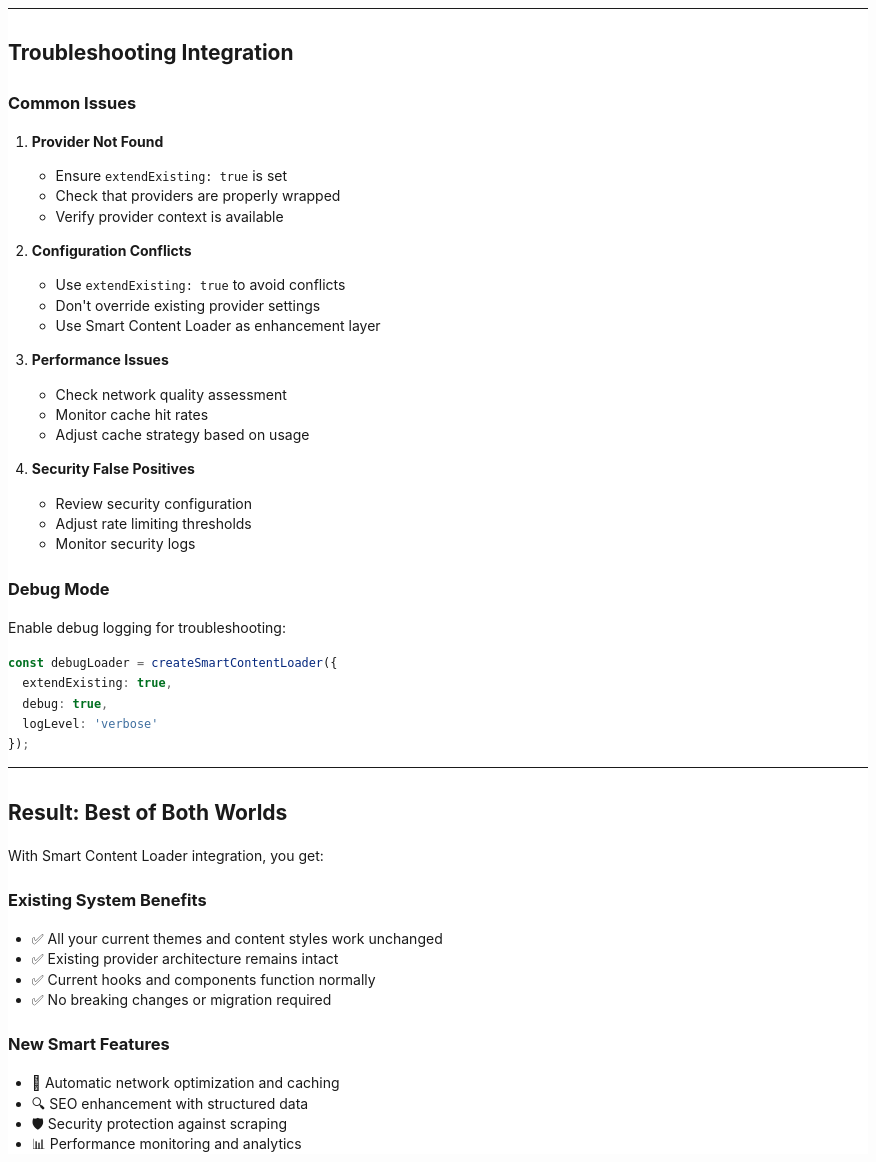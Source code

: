 
---

## Troubleshooting Integration

### Common Issues

1. **Provider Not Found**
   - Ensure `extendExisting: true` is set
   - Check that providers are properly wrapped
   - Verify provider context is available

2. **Configuration Conflicts**
   - Use `extendExisting: true` to avoid conflicts
   - Don't override existing provider settings
   - Use Smart Content Loader as enhancement layer

3. **Performance Issues**
   - Check network quality assessment
   - Monitor cache hit rates
   - Adjust cache strategy based on usage

4. **Security False Positives**
   - Review security configuration
   - Adjust rate limiting thresholds
   - Monitor security logs

### Debug Mode

Enable debug logging for troubleshooting:

```typescript
const debugLoader = createSmartContentLoader({
  extendExisting: true,
  debug: true,
  logLevel: 'verbose'
});
```

---

## Result: Best of Both Worlds

With Smart Content Loader integration, you get:

### **Existing System Benefits**
- ✅ All your current themes and content styles work unchanged
- ✅ Existing provider architecture remains intact
- ✅ Current hooks and components function normally
- ✅ No breaking changes or migration required

### **New Smart Features**
- 🚀 Automatic network optimization and caching
- 🔍 SEO enhancement with structured data
- 🛡️ Security protection against scraping
- 📊 Performance monitoring and analytics
